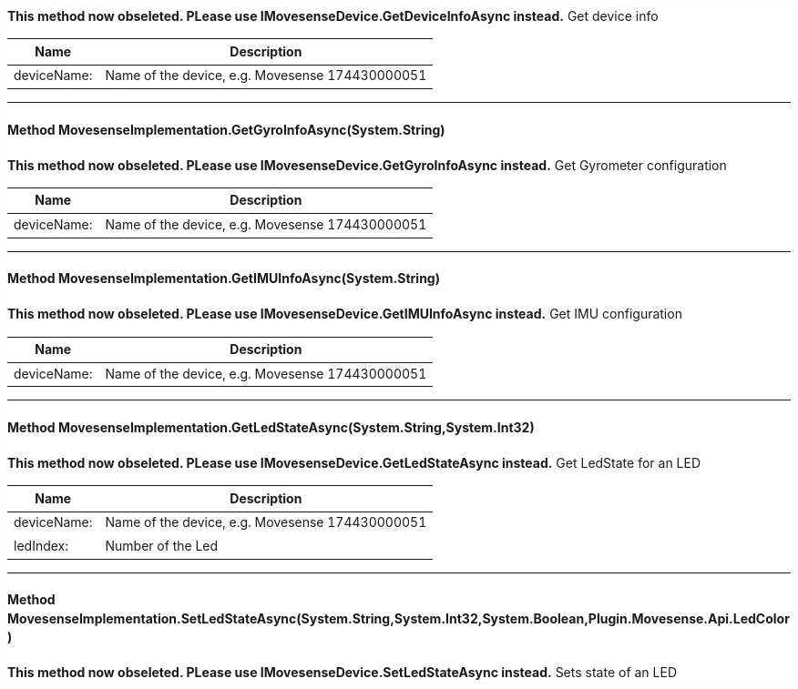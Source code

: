  **This method now obseleted. PLease use IMovesenseDevice.GetDeviceInfoAsync instead.**
 Get device info 

|Name | Description |
|-----|------|
|deviceName: |Name of the device, e.g. Movesense 174430000051|


---
#### Method MovesenseImplementation.GetGyroInfoAsync(System.String)

 **This method now obseleted. PLease use IMovesenseDevice.GetGyroInfoAsync instead.**
 Get Gyrometer configuration 

|Name | Description |
|-----|------|
|deviceName: |Name of the device, e.g. Movesense 174430000051|


---
#### Method MovesenseImplementation.GetIMUInfoAsync(System.String)

 **This method now obseleted. PLease use IMovesenseDevice.GetIMUInfoAsync instead.**
 Get IMU configuration 

|Name | Description |
|-----|------|
|deviceName: |Name of the device, e.g. Movesense 174430000051|


---
#### Method MovesenseImplementation.GetLedStateAsync(System.String,System.Int32)

 **This method now obseleted. PLease use IMovesenseDevice.GetLedStateAsync instead.**
 Get LedState for an LED 

|Name | Description |
|-----|------|
|deviceName: |Name of the device, e.g. Movesense 174430000051|
|ledIndex: |Number of the Led|


---
#### Method MovesenseImplementation.SetLedStateAsync(System.String,System.Int32,System.Boolean,Plugin.Movesense.Api.LedColor)

 **This method now obseleted. PLease use IMovesenseDevice.SetLedStateAsync instead.**
 Sets state of an LED 
